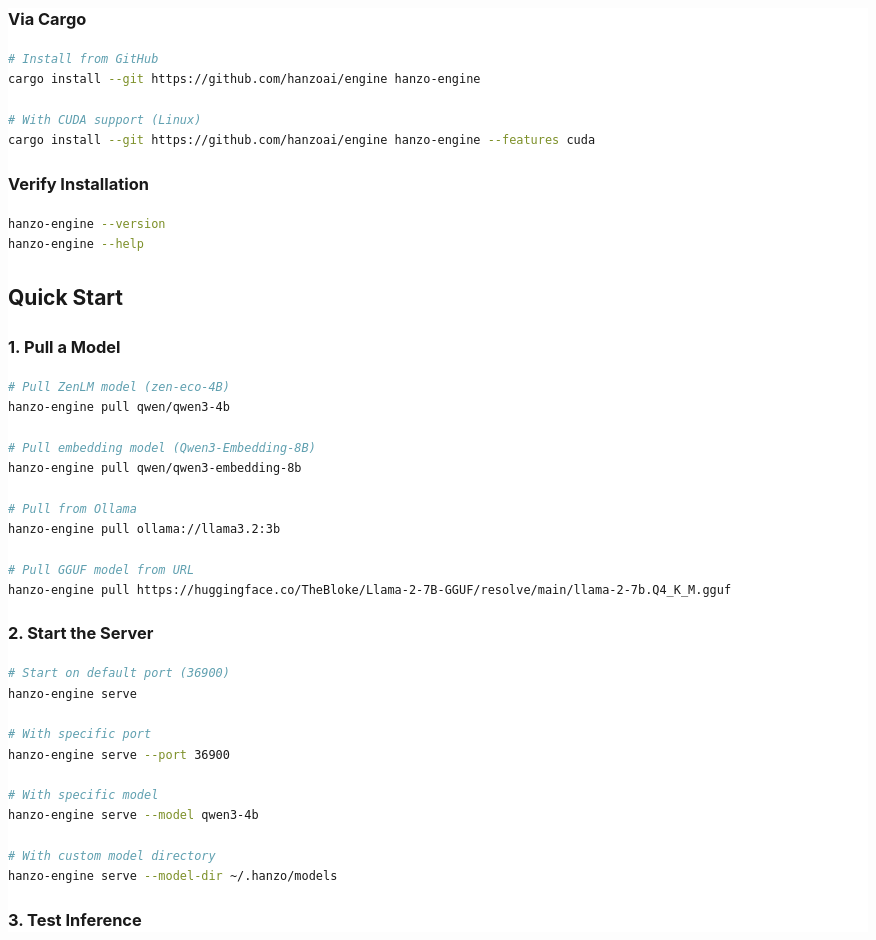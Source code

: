 ### Via Cargo

```bash
# Install from GitHub
cargo install --git https://github.com/hanzoai/engine hanzo-engine

# With CUDA support (Linux)
cargo install --git https://github.com/hanzoai/engine hanzo-engine --features cuda
```

### Verify Installation

```bash
hanzo-engine --version
hanzo-engine --help
```

## Quick Start

### 1. Pull a Model

```bash
# Pull ZenLM model (zen-eco-4B)
hanzo-engine pull qwen/qwen3-4b

# Pull embedding model (Qwen3-Embedding-8B)
hanzo-engine pull qwen/qwen3-embedding-8b

# Pull from Ollama
hanzo-engine pull ollama://llama3.2:3b

# Pull GGUF model from URL
hanzo-engine pull https://huggingface.co/TheBloke/Llama-2-7B-GGUF/resolve/main/llama-2-7b.Q4_K_M.gguf
```

### 2. Start the Server

```bash
# Start on default port (36900)
hanzo-engine serve

# With specific port
hanzo-engine serve --port 36900

# With specific model
hanzo-engine serve --model qwen3-4b

# With custom model directory
hanzo-engine serve --model-dir ~/.hanzo/models
```

### 3. Test Inference

